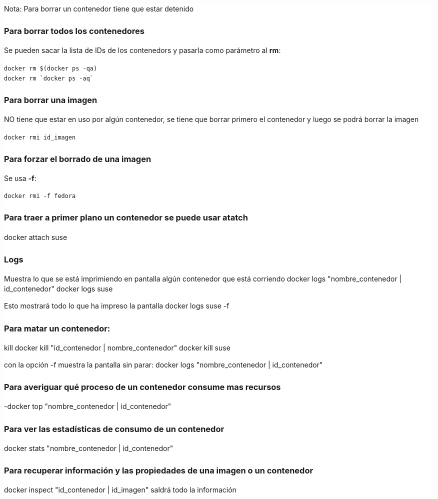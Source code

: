 Nota: Para borrar un contenedor tiene que estar detenido
### Para borrar todos los contenedores
Se pueden sacar la lista de IDs de los contenedors y pasarla como parámetro al **rm**:

    docker rm $(docker ps -qa)
    docker rm `docker ps -aq`

### Para borrar una imagen
NO tiene que estar en uso por algún contenedor, se tiene que borrar primero el contenedor y luego se podrá borrar la imagen

    docker rmi id_imagen

### Para forzar el borrado de una imagen 

Se usa **-f**:

    docker rmi -f fedora


### Para traer a primer plano un contenedor se puede usar atatch

docker attach suse 


### Logs
Muestra lo que se está imprimiendo en pantalla algún contenedor que está corriendo
docker logs "nombre_contenedor | id_contenedor"
docker logs suse

Esto mostrará todo lo que ha impreso la pantalla
docker logs suse -f

### Para matar un contenedor:
kill
docker kill "id_contenedor | nombre_contenedor"
docker kill suse

con la opción -f muestra la pantalla sin parar:
docker logs "nombre_contenedor | id_contenedor"


### Para averiguar qué proceso de un contenedor consume mas recursos
-docker top "nombre_contenedor | id_contenedor"


### Para ver las estadísticas de consumo de un contenedor
docker stats "nombre_contenedor | id_contenedor"


### Para recuperar información y las propiedades de una imagen o un contenedor
docker inspect "id_contenedor | id_imagen"
saldrá todo la información

